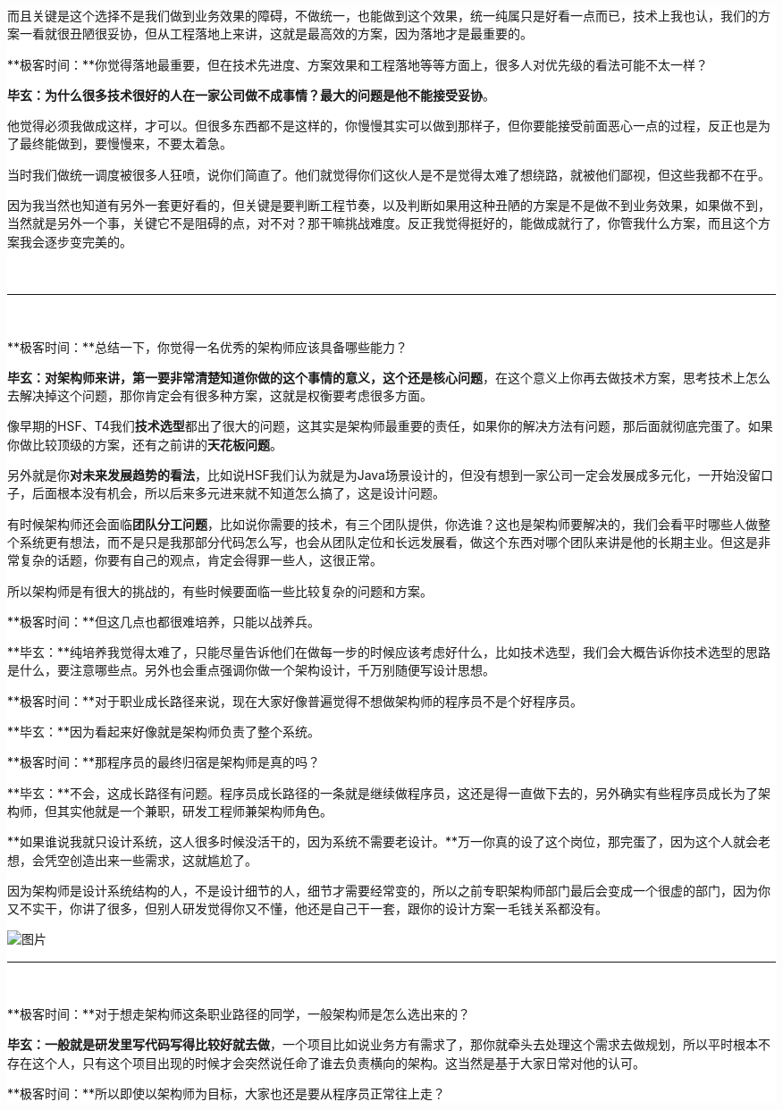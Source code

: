 而且关键是这个选择不是我们做到业务效果的障碍，不做统一，也能做到这个效果，统一纯属只是好看一点而已，技术上我也认，我们的方案一看就很丑陋很妥协，但从工程落地上来讲，这就是最高效的方案，因为落地才是最重要的。

**极客时间：**你觉得落地最重要，但在技术先进度、方案效果和工程落地等等方面上，很多人对优先级的看法可能不太一样？

**毕玄：为什么很多技术很好的人在一家公司做不成事情？最大的问题是他不能接受妥协**。

他觉得必须我做成这样，才可以。但很多东西都不是这样的，你慢慢其实可以做到那样子，但你要能接受前面恶心一点的过程，反正也是为了最终能做到，要慢慢来，不要太着急。

当时我们做统一调度被很多人狂喷，说你们简直了。他们就觉得你们这伙人是不是觉得太难了想绕路，就被他们鄙视，但这些我都不在乎。

因为我当然也知道有另外一套更好看的，但关键是要判断工程节奏，以及判断如果用这种丑陋的方案是不是做不到业务效果，如果做不到，当然就是另外一个事，关键它不是阻碍的点，对不对？那干嘛挑战难度。反正我觉得挺好的，能做成就行了，你管我什么方案，而且这个方案我会逐步变完美的。

　

* * *

　

**极客时间：**总结一下，你觉得一名优秀的架构师应该具备哪些能力？

**毕玄：对架构师来讲，第一要非常清楚知道你做的这个事情的意义，这个还是核心问题**，在这个意义上你再去做技术方案，思考技术上怎么去解决掉这个问题，那你肯定会有很多种方案，这就是权衡要考虑很多方面。

像早期的HSF、T4我们**技术选型**都出了很大的问题，这其实是架构师最重要的责任，如果你的解决方法有问题，那后面就彻底完蛋了。如果你做比较顶级的方案，还有之前讲的**天花板问题**。

另外就是你**对未来发展趋势的看法**，比如说HSF我们认为就是为Java场景设计的，但没有想到一家公司一定会发展成多元化，一开始没留口子，后面根本没有机会，所以后来多元进来就不知道怎么搞了，这是设计问题。

有时候架构师还会面临**团队分工问题**，比如说你需要的技术，有三个团队提供，你选谁？这也是架构师要解决的，我们会看平时哪些人做整个系统更有想法，而不是只是我那部分代码怎么写，也会从团队定位和长远发展看，做这个东西对哪个团队来讲是他的长期主业。但这是非常复杂的话题，你要有自己的观点，肯定会得罪一些人，这很正常。

所以架构师是有很大的挑战的，有些时候要面临一些比较复杂的问题和方案。

**极客时间：**但这几点也都很难培养，只能以战养兵。

**毕玄：**纯培养我觉得太难了，只能尽量告诉他们在做每一步的时候应该考虑好什么，比如技术选型，我们会大概告诉你技术选型的思路是什么，要注意哪些点。另外也会重点强调你做一个架构设计，千万别随便写设计思想。

**极客时间：**对于职业成长路径来说，现在大家好像普遍觉得不想做架构师的程序员不是个好程序员。

**毕玄：**因为看起来好像就是架构师负责了整个系统。

**极客时间：**那程序员的最终归宿是架构师是真的吗？

**毕玄：**不会，这成长路径有问题。程序员成长路径的一条就是继续做程序员，这还是得一直做下去的，另外确实有些程序员成长为了架构师，但其实他就是一个兼职，研发工程师兼架构师角色。

**如果谁说我就只设计系统，这人很多时候没活干的，因为系统不需要老设计。**万一你真的设了这个岗位，那完蛋了，因为这个人就会老想，会凭空创造出来一些需求，这就尴尬了。

因为架构师是设计系统结构的人，不是设计细节的人，细节才需要经常变的，所以之前专职架构师部门最后会变成一个很虚的部门，因为你又不实干，你讲了很多，但别人研发觉得你又不懂，他还是自己干一套，跟你的设计方案一毛钱关系都没有。

![图片](https://static001.geekbang.org/resource/image/ca/cc/cac9d40461cd3f8f3c3c83c32c8139cc.jpg?wh=1920x1887)

* * *

　

**极客时间：**对于想走架构师这条职业路径的同学，一般架构师是怎么选出来的？

**毕玄：一般就是研发里写代码写得比较好就去做**，一个项目比如说业务方有需求了，那你就牵头去处理这个需求去做规划，所以平时根本不存在这个人，只有这个项目出现的时候才会突然说任命了谁去负责横向的架构。这当然是基于大家日常对他的认可。

**极客时间：**所以即使以架构师为目标，大家也还是要从程序员正常往上走？
